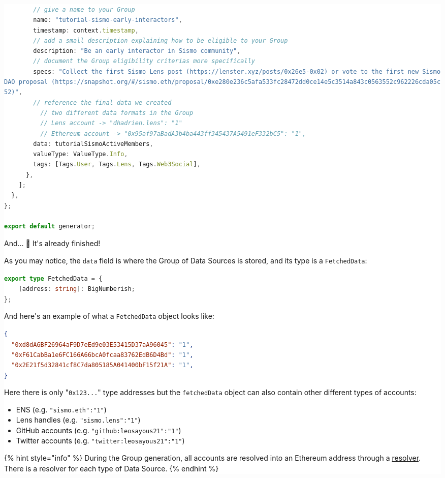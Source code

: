 ```typescript
        // give a name to your Group
        name: "tutorial-sismo-early-interactors",
        timestamp: context.timestamp,
        // add a small description explaining how to be eligible to your Group
        description: "Be an early interactor in Sismo community",
        // document the Group eligibility criterias more specifically
        specs: "Collect the first Sismo Lens post (https://lenster.xyz/posts/0x26e5-0x02) or vote to the first new Sismo DAO proposal (https://snapshot.org/#/sismo.eth/proposal/0xe280e236c5afa533fc28472dd0ce14e5c3514a843c0563552c962226cda05c52)",
        // reference the final data we created
          // two different data formats in the Group
          // Lens account -> "dhadrien.lens": "1"
          // Ethereum account -> "0x95af97aBadA3b4ba443ff345437A5491eF332bC5": "1", 
        data: tutorialSismoActiveMembers,
        valueType: ValueType.Info,
        tags: [Tags.User, Tags.Lens, Tags.Web3Social],
      },
    ];
  },
};

export default generator;
```

And... 🥁 It's already finished!

As you may notice, the `data` field is where the Group of Data Sources is stored, and its type is a `FetchedData`:

```typescript
export type FetchedData = {
    [address: string]: BigNumberish;
};
```

And here's an example of what a `FetchedData` object looks like:

```json
{
  "0xd8dA6BF26964aF9D7eEd9e03E53415D37aA96045": "1",
  "0xF61CabBa1e6FC166A66bcA0fcaa83762EdB6D4Bd": "1",
  "0x2E21f5d32841cf8C7da805185A041400bF15f21A": "1",
}
```

Here there is only "`0x123...`" type addresses but the `fetchedData` object can also contain other different types of accounts:

* ENS (e.g. `"sismo.eth":"1"`)
* Lens handles (e.g. `"sismo.lens":"1"`)
* GitHub accounts (e.g. `"github:leosayous21":"1"`)
* Twitter accounts (e.g. `"twitter:leosayous21":"1"`)

{% hint style="info" %}
During the Group generation, all accounts are resolved into an Ethereum address through a [resolver](https://github.com/sismo-core/sismo-hub/tree/main/src/topics/resolver). There is a resolver for each type of Data Source.
{% endhint %}
